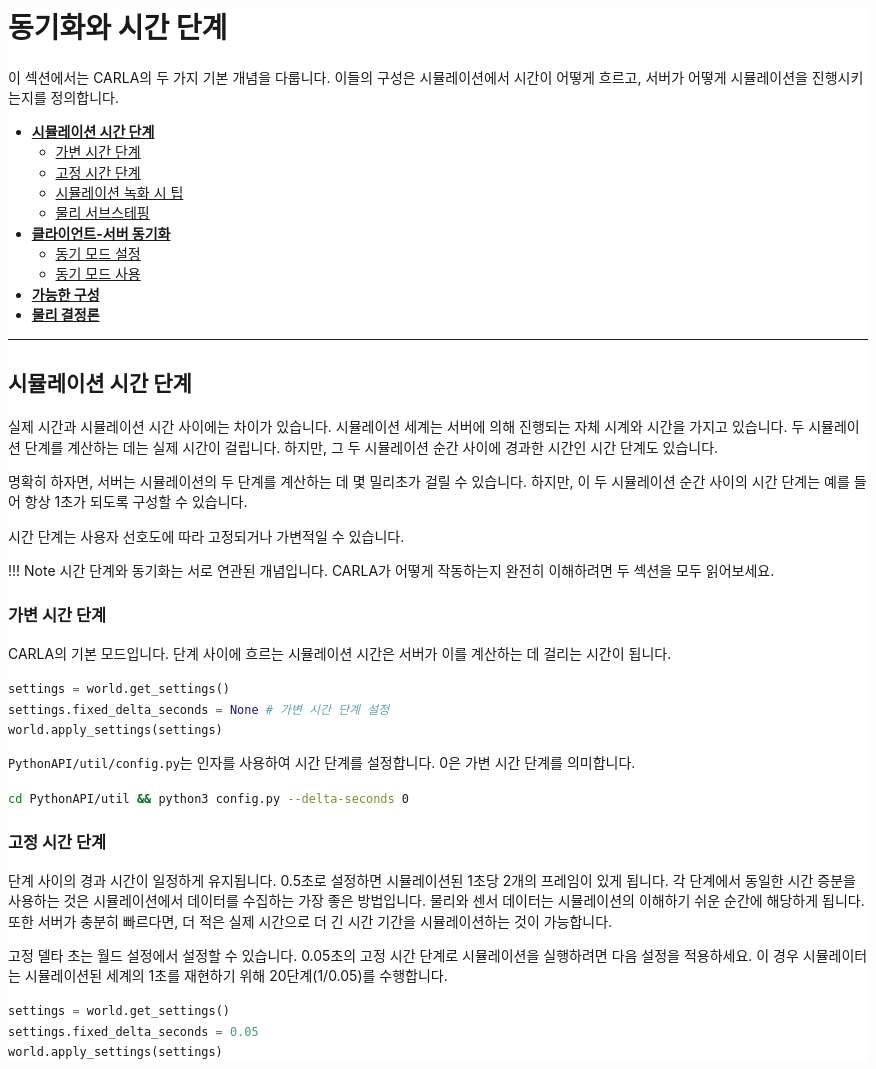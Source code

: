 # 동기화와 시간 단계

이 섹션에서는 CARLA의 두 가지 기본 개념을 다룹니다. 이들의 구성은 시뮬레이션에서 시간이 어떻게 흐르고, 서버가 어떻게 시뮬레이션을 진행시키는지를 정의합니다.

* [__시뮬레이션 시간 단계__](#simulation-time-step)
    * [가변 시간 단계](#variable-time-step)
    * [고정 시간 단계](#fixed-time-step)
    * [시뮬레이션 녹화 시 팁](#tips-when-recording-the-simulation)
    * [물리 서브스테핑](#physics-substepping)
* [__클라이언트-서버 동기화__](#client-server-synchrony)
    * [동기 모드 설정](#setting-synchronous-mode)
    * [동기 모드 사용](#using-synchronous-mode)
* [__가능한 구성__](#possible-configurations)
* [__물리 결정론__](#physics-determinism)

---
## 시뮬레이션 시간 단계

실제 시간과 시뮬레이션 시간 사이에는 차이가 있습니다. 시뮬레이션 세계는 서버에 의해 진행되는 자체 시계와 시간을 가지고 있습니다. 두 시뮬레이션 단계를 계산하는 데는 실제 시간이 걸립니다. 하지만, 그 두 시뮬레이션 순간 사이에 경과한 시간인 시간 단계도 있습니다.

명확히 하자면, 서버는 시뮬레이션의 두 단계를 계산하는 데 몇 밀리초가 걸릴 수 있습니다. 하지만, 이 두 시뮬레이션 순간 사이의 시간 단계는 예를 들어 항상 1초가 되도록 구성할 수 있습니다.

시간 단계는 사용자 선호도에 따라 고정되거나 가변적일 수 있습니다.

!!! Note
    시간 단계와 동기화는 서로 연관된 개념입니다. CARLA가 어떻게 작동하는지 완전히 이해하려면 두 섹션을 모두 읽어보세요.
### 가변 시간 단계

CARLA의 기본 모드입니다. 단계 사이에 흐르는 시뮬레이션 시간은 서버가 이를 계산하는 데 걸리는 시간이 됩니다.

```py
settings = world.get_settings()
settings.fixed_delta_seconds = None # 가변 시간 단계 설정
world.apply_settings(settings)
```

`PythonAPI/util/config.py`는 인자를 사용하여 시간 단계를 설정합니다. 0은 가변 시간 단계를 의미합니다.
```sh
cd PythonAPI/util && python3 config.py --delta-seconds 0
```

### 고정 시간 단계

단계 사이의 경과 시간이 일정하게 유지됩니다. 0.5초로 설정하면 시뮬레이션된 1초당 2개의 프레임이 있게 됩니다. 각 단계에서 동일한 시간 증분을 사용하는 것은 시뮬레이션에서 데이터를 수집하는 가장 좋은 방법입니다. 물리와 센서 데이터는 시뮬레이션의 이해하기 쉬운 순간에 해당하게 됩니다. 또한 서버가 충분히 빠르다면, 더 적은 실제 시간으로 더 긴 시간 기간을 시뮬레이션하는 것이 가능합니다.

고정 델타 초는 월드 설정에서 설정할 수 있습니다. 0.05초의 고정 시간 단계로 시뮬레이션을 실행하려면 다음 설정을 적용하세요. 이 경우 시뮬레이터는 시뮬레이션된 세계의 1초를 재현하기 위해 20단계(1/0.05)를 수행합니다.

```py
settings = world.get_settings()
settings.fixed_delta_seconds = 0.05
world.apply_settings(settings)
```
